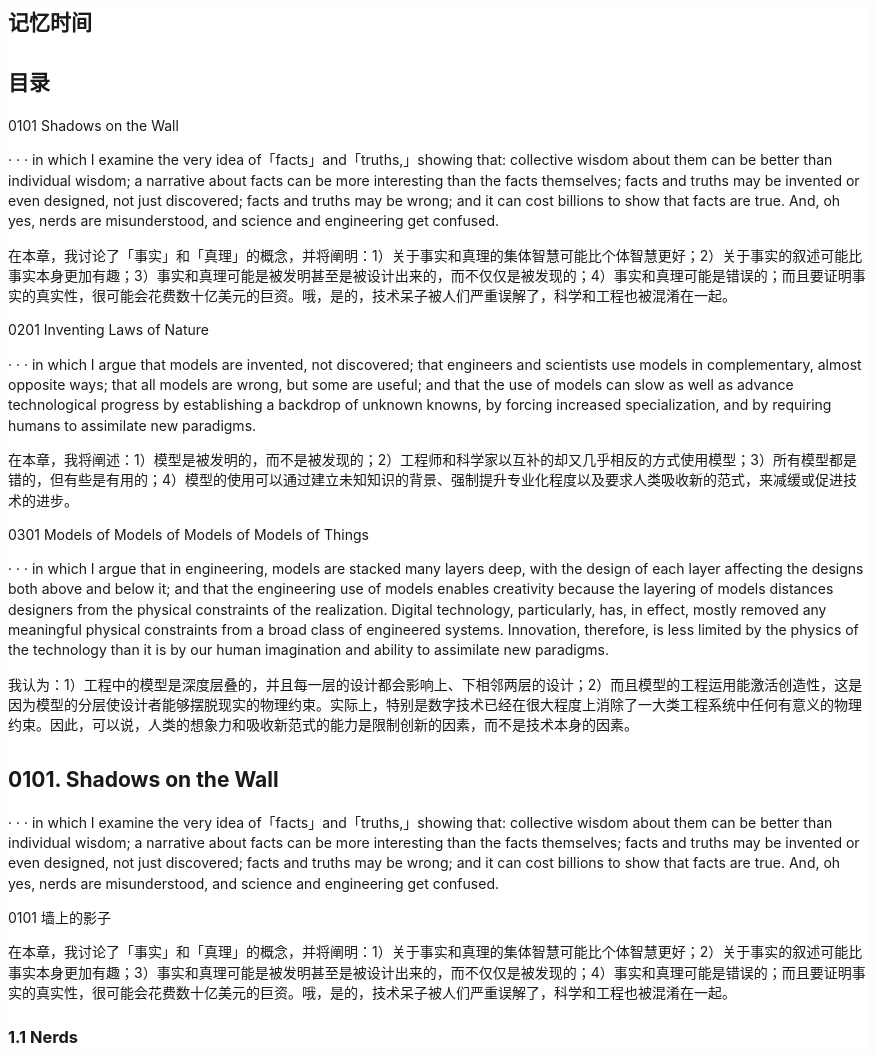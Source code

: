 ## 记忆时间

## 目录

0101 Shadows on the Wall

· · · in which I examine the very idea of「facts」and「truths,」showing that: collective wisdom about them can be better than individual wisdom; a narrative about facts can be more interesting than the facts themselves; facts and truths may be invented or even designed, not just discovered; facts and truths may be wrong; and it can cost billions to show that facts are true. And, oh yes, nerds are misunderstood, and science and engineering get confused.

在本章，我讨论了「事实」和「真理」的概念，并将阐明：1）关于事实和真理的集体智慧可能比个体智慧更好；2）关于事实的叙述可能比事实本身更加有趣；3）事实和真理可能是被发明甚至是被设计出来的，而不仅仅是被发现的；4）事实和真理可能是错误的；而且要证明事实的真实性，很可能会花费数十亿美元的巨资。哦，是的，技术呆子被人们严重误解了，科学和工程也被混淆在一起。

0201 Inventing Laws of Nature

· · · in which I argue that models are invented, not discovered; that engineers and scientists use models in complementary, almost opposite ways; that all models are wrong, but some are useful; and that the use of models can slow as well as advance technological progress by establishing a backdrop of unknown knowns, by forcing increased specialization, and by requiring humans to assimilate new paradigms.

在本章，我将阐述：1）模型是被发明的，而不是被发现的；2）工程师和科学家以互补的却又几乎相反的方式使用模型；3）所有模型都是错的，但有些是有用的；4）模型的使用可以通过建立未知知识的背景、强制提升专业化程度以及要求人类吸收新的范式，来减缓或促进技术的进步。

0301 Models of Models of Models of Models of Things

· · · in which I argue that in engineering, models are stacked many layers deep, with the design of each layer affecting the designs both above and below it; and that the engineering use of models enables creativity because the layering of models distances designers from the physical constraints of the realization. Digital technology, particularly, has, in effect, mostly removed any meaningful physical constraints from a broad class of engineered systems. Innovation, therefore, is less limited by the physics of the technology than it is by our human imagination and ability to assimilate new paradigms.

我认为：1）工程中的模型是深度层叠的，并且每一层的设计都会影响上、下相邻两层的设计；2）而且模型的工程运用能激活创造性，这是因为模型的分层使设计者能够摆脱现实的物理约束。实际上，特别是数字技术已经在很大程度上消除了一大类工程系统中任何有意义的物理约束。因此，可以说，人类的想象力和吸收新范式的能力是限制创新的因素，而不是技术本身的因素。

## 0101. Shadows on the Wall

· · · in which I examine the very idea of「facts」and「truths,」showing that: collective wisdom about them can be better than individual wisdom; a narrative about facts can be more interesting than the facts themselves; facts and truths may be invented or even designed, not just discovered; facts and truths may be wrong; and it can cost billions to show that facts are true. And, oh yes, nerds are misunderstood, and science and engineering get confused.

0101 墙上的影子

在本章，我讨论了「事实」和「真理」的概念，并将阐明：1）关于事实和真理的集体智慧可能比个体智慧更好；2）关于事实的叙述可能比事实本身更加有趣；3）事实和真理可能是被发明甚至是被设计出来的，而不仅仅是被发现的；4）事实和真理可能是错误的；而且要证明事实的真实性，很可能会花费数十亿美元的巨资。哦，是的，技术呆子被人们严重误解了，科学和工程也被混淆在一起。

### 1.1 Nerds
